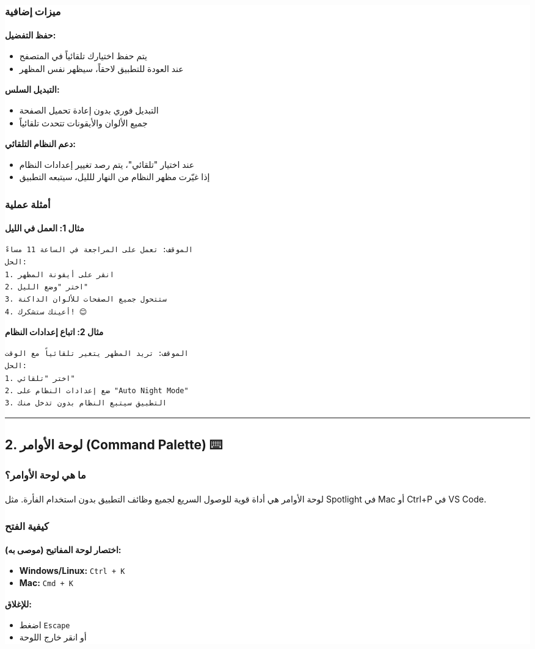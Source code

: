 ### ميزات إضافية

**حفظ التفضيل:**
- يتم حفظ اختيارك تلقائياً في المتصفح
- عند العودة للتطبيق لاحقاً، سيظهر نفس المظهر

**التبديل السلس:**
- التبديل فوري بدون إعادة تحميل الصفحة
- جميع الألوان والأيقونات تتحدث تلقائياً

**دعم النظام التلقائي:**
- عند اختيار "تلقائي"، يتم رصد تغيير إعدادات النظام
- إذا غيّرت مظهر النظام من النهار للليل، سيتبعه التطبيق

### أمثلة عملية

**مثال 1: العمل في الليل**
```
الموقف: تعمل على المراجعة في الساعة 11 مساءً
الحل: 
1. انقر على أيقونة المظهر
2. اختر "وضع الليل"
3. ستتحول جميع الصفحات للألوان الداكنة
4. أعينك ستشكرك! 😊
```

**مثال 2: اتباع إعدادات النظام**
```
الموقف: تريد المظهر يتغير تلقائياً مع الوقت
الحل:
1. اختر "تلقائي"
2. ضع إعدادات النظام على "Auto Night Mode"
3. التطبيق سيتبع النظام بدون تدخل منك
```

---

## 2. لوحة الأوامر (Command Palette) ⌨️

### ما هي لوحة الأوامر؟

لوحة الأوامر هي أداة قوية للوصول السريع لجميع وظائف التطبيق بدون استخدام الفأرة. مثل Spotlight في Mac أو Ctrl+P في VS Code.

### كيفية الفتح

**اختصار لوحة المفاتيح (موصى به):**
- **Windows/Linux:** `Ctrl + K`
- **Mac:** `Cmd + K`

**للإغلاق:**
- اضغط `Escape`
- أو انقر خارج اللوحة
